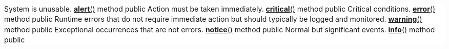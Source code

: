 </td>
<td>System is unusable.</td>
</tr>
<tr>
<th><a href="#alert"><strong>alert</strong>()</a></th>
<td>method</td>
<td>
public

</td>
<td>Action must be taken immediately.</td>
</tr>
<tr>
<th><a href="#critical"><strong>critical</strong>()</a></th>
<td>method</td>
<td>
public

</td>
<td>Critical conditions.</td>
</tr>
<tr>
<th><a href="#error"><strong>error</strong>()</a></th>
<td>method</td>
<td>
public

</td>
<td>Runtime errors that do not require immediate action but should typically
be logged and monitored.</td>
</tr>
<tr>
<th><a href="#warning"><strong>warning</strong>()</a></th>
<td>method</td>
<td>
public

</td>
<td>Exceptional occurrences that are not errors.</td>
</tr>
<tr>
<th><a href="#notice"><strong>notice</strong>()</a></th>
<td>method</td>
<td>
public

</td>
<td>Normal but significant events.</td>
</tr>
<tr>
<th><a href="#info"><strong>info</strong>()</a></th>
<td>method</td>
<td>
public
